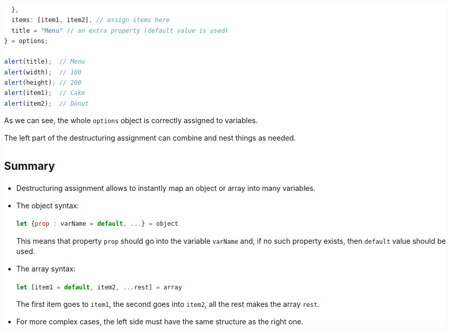 ```js run
  }, 
  items: [item1, item2], // assign items here
  title = "Menu" // an extra property (default value is used)
} = options;

alert(title);  // Menu
alert(width);  // 100
alert(height); // 200
alert(item1);  // Cake
alert(item2);  // Donut
```

As we can see, the whole `options` object is correctly assigned to variables.

The left part of the destructuring assignment can combine and nest things as needed.

## Summary

- Destructuring assignment allows to instantly map an object or array into many variables.
- The object syntax:
    ```js
    let {prop : varName = default, ...} = object
    ```

    This means that property `prop` should go into the variable `varName` and, if no such property exists, then `default` value should be used. 

- The array syntax:

    ```js
    let [item1 = default, item2, ...rest] = array
    ```

    The first item goes to `item1`, the second goes into `item2`, all the rest makes the array `rest`.

- For more complex cases, the left side must have the same structure as the right one.




